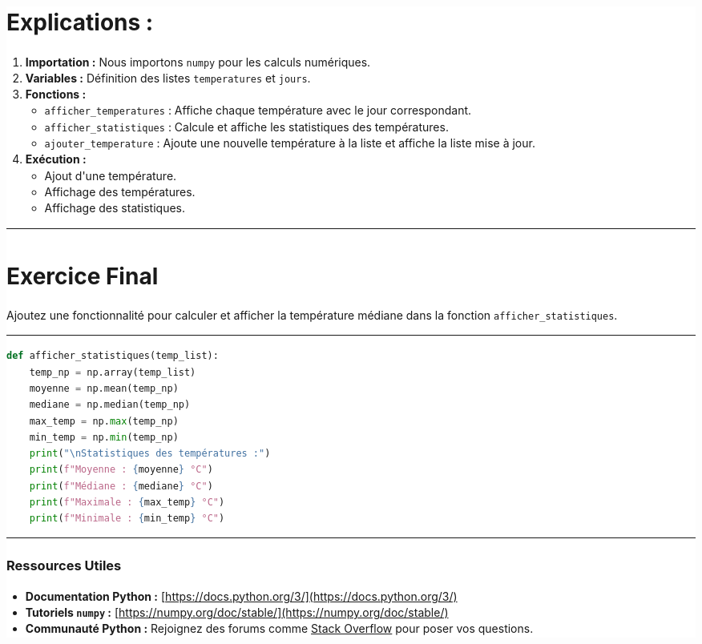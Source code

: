 
# **Explications :**

1. **Importation :** Nous importons `numpy` pour les calculs numériques.
2. **Variables :** Définition des listes `temperatures` et `jours`.
3. **Fonctions :**
   - `afficher_temperatures` : Affiche chaque température avec le jour correspondant.
   - `afficher_statistiques` : Calcule et affiche les statistiques des températures.
   - `ajouter_temperature` : Ajoute une nouvelle température à la liste et affiche la liste mise à jour.
4. **Exécution :**
   - Ajout d'une température.
   - Affichage des températures.
   - Affichage des statistiques.
---

# **Exercice Final**


Ajoutez une fonctionnalité pour calculer et afficher la température médiane dans la fonction `afficher_statistiques`.

---

```python
def afficher_statistiques(temp_list):
    temp_np = np.array(temp_list)
    moyenne = np.mean(temp_np)
    mediane = np.median(temp_np)
    max_temp = np.max(temp_np)
    min_temp = np.min(temp_np)
    print("\nStatistiques des températures :")
    print(f"Moyenne : {moyenne} °C")
    print(f"Médiane : {mediane} °C")
    print(f"Maximale : {max_temp} °C")
    print(f"Minimale : {min_temp} °C")
```



---
### **Ressources Utiles**

- **Documentation Python :** [https://docs.python.org/3/](https://docs.python.org/3/)
- **Tutoriels `numpy` :** [https://numpy.org/doc/stable/](https://numpy.org/doc/stable/)
- **Communauté Python :** Rejoignez des forums comme [Stack Overflow](https://stackoverflow.com/) pour poser vos questions.
